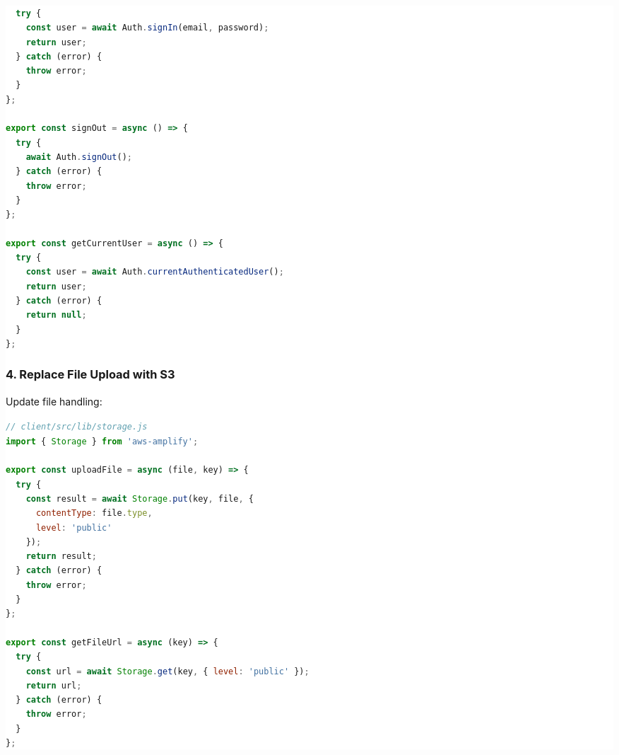 ```javascript
  try {
    const user = await Auth.signIn(email, password);
    return user;
  } catch (error) {
    throw error;
  }
};

export const signOut = async () => {
  try {
    await Auth.signOut();
  } catch (error) {
    throw error;
  }
};

export const getCurrentUser = async () => {
  try {
    const user = await Auth.currentAuthenticatedUser();
    return user;
  } catch (error) {
    return null;
  }
};
```

### 4. Replace File Upload with S3
Update file handling:

```javascript
// client/src/lib/storage.js
import { Storage } from 'aws-amplify';

export const uploadFile = async (file, key) => {
  try {
    const result = await Storage.put(key, file, {
      contentType: file.type,
      level: 'public'
    });
    return result;
  } catch (error) {
    throw error;
  }
};

export const getFileUrl = async (key) => {
  try {
    const url = await Storage.get(key, { level: 'public' });
    return url;
  } catch (error) {
    throw error;
  }
};
```
